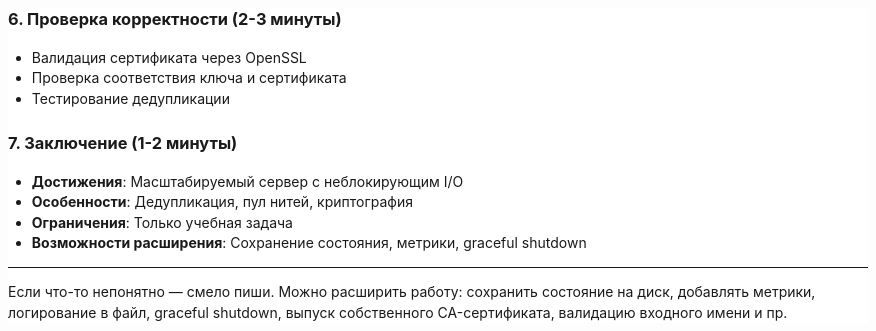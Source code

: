 ### 6. Проверка корректности (2-3 минуты)
- Валидация сертификата через OpenSSL
- Проверка соответствия ключа и сертификата
- Тестирование дедупликации

### 7. Заключение (1-2 минуты)
- **Достижения**: Масштабируемый сервер с неблокирующим I/O
- **Особенности**: Дедупликация, пул нитей, криптография
- **Ограничения**: Только учебная задача
- **Возможности расширения**: Сохранение состояния, метрики, graceful shutdown

---

Если что-то непонятно — смело пиши. Можно расширить работу: сохранить состояние на диск, добавлять метрики, логирование в файл, graceful shutdown, выпуск собственного CA-сертификата, валидацию входного имени и пр.


